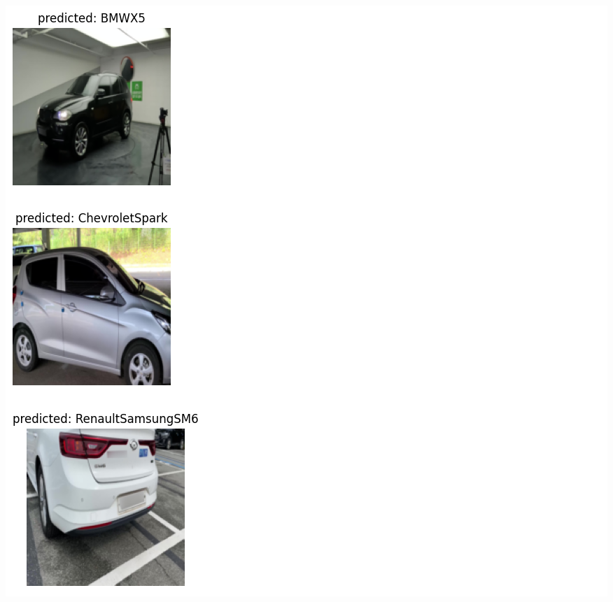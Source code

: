 



![png](SticarBackground.assets/output_35_14.png)
    




![png](SticarBackground.assets/output_35_15.png)
    




![png](SticarBackground.assets/output_35_16.png)
    